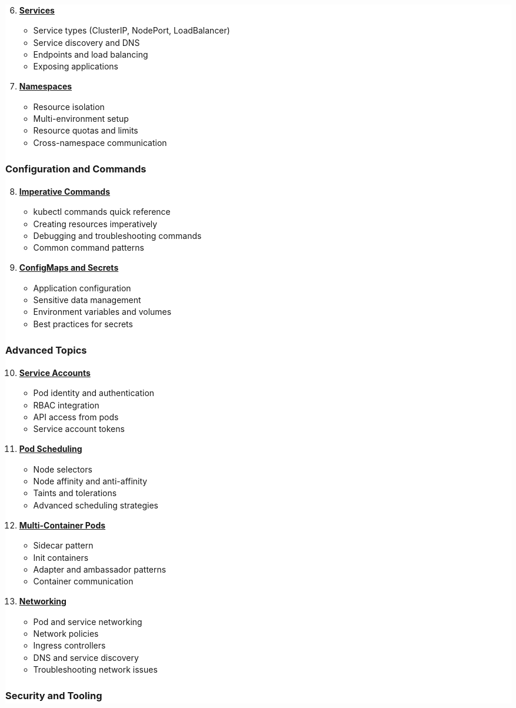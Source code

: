6. **[Services](06-services.md)**
   - Service types (ClusterIP, NodePort, LoadBalancer)
   - Service discovery and DNS
   - Endpoints and load balancing
   - Exposing applications

7. **[Namespaces](07-namespaces.md)**
   - Resource isolation
   - Multi-environment setup
   - Resource quotas and limits
   - Cross-namespace communication

### Configuration and Commands

8. **[Imperative Commands](08-imperative-commands.md)**
   - kubectl commands quick reference
   - Creating resources imperatively
   - Debugging and troubleshooting commands
   - Common command patterns

9. **[ConfigMaps and Secrets](09-configmaps-secrets.md)**
   - Application configuration
   - Sensitive data management
   - Environment variables and volumes
   - Best practices for secrets

### Advanced Topics

10. **[Service Accounts](10-service-accounts.md)**
    - Pod identity and authentication
    - RBAC integration
    - API access from pods
    - Service account tokens

11. **[Pod Scheduling](11-scheduling.md)**
    - Node selectors
    - Node affinity and anti-affinity
    - Taints and tolerations
    - Advanced scheduling strategies

12. **[Multi-Container Pods](12-multi-container-pods.md)**
    - Sidecar pattern
    - Init containers
    - Adapter and ambassador patterns
    - Container communication

13. **[Networking](13-networking.md)**
    - Pod and service networking
    - Network policies
    - Ingress controllers
    - DNS and service discovery
    - Troubleshooting network issues

### Security and Tooling
